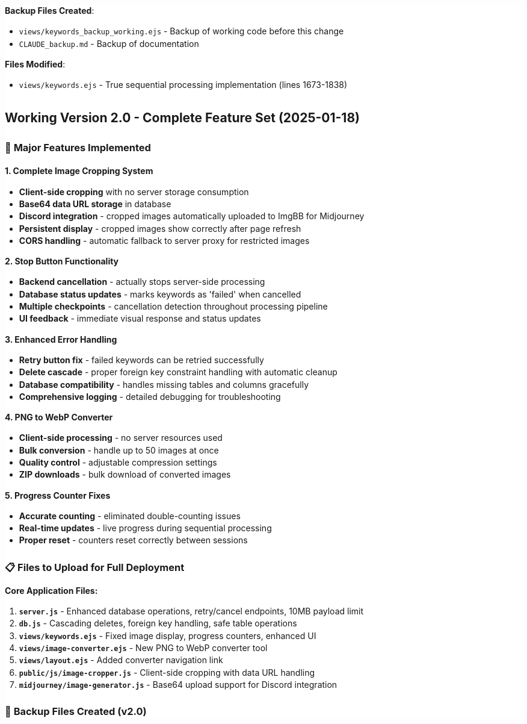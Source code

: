 **Backup Files Created**:
- `views/keywords_backup_working.ejs` - Backup of working code before this change
- `CLAUDE_backup.md` - Backup of documentation

**Files Modified**:
- `views/keywords.ejs` - True sequential processing implementation (lines 1673-1838)

## Working Version 2.0 - Complete Feature Set (2025-01-18)

### 🎯 **Major Features Implemented**

**1. Complete Image Cropping System**
- **Client-side cropping** with no server storage consumption
- **Base64 data URL storage** in database
- **Discord integration** - cropped images automatically uploaded to ImgBB for Midjourney
- **Persistent display** - cropped images show correctly after page refresh
- **CORS handling** - automatic fallback to server proxy for restricted images

**2. Stop Button Functionality**
- **Backend cancellation** - actually stops server-side processing
- **Database status updates** - marks keywords as 'failed' when cancelled
- **Multiple checkpoints** - cancellation detection throughout processing pipeline
- **UI feedback** - immediate visual response and status updates

**3. Enhanced Error Handling**
- **Retry button fix** - failed keywords can be retried successfully  
- **Delete cascade** - proper foreign key constraint handling with automatic cleanup
- **Database compatibility** - handles missing tables and columns gracefully
- **Comprehensive logging** - detailed debugging for troubleshooting

**4. PNG to WebP Converter**
- **Client-side processing** - no server resources used
- **Bulk conversion** - handle up to 50 images at once
- **Quality control** - adjustable compression settings
- **ZIP downloads** - bulk download of converted images

**5. Progress Counter Fixes**
- **Accurate counting** - eliminated double-counting issues
- **Real-time updates** - live progress during sequential processing
- **Proper reset** - counters reset correctly between sessions

### 📋 **Files to Upload for Full Deployment**

**Core Application Files:**
1. **`server.js`** - Enhanced database operations, retry/cancel endpoints, 10MB payload limit
2. **`db.js`** - Cascading deletes, foreign key handling, safe table operations
3. **`views/keywords.ejs`** - Fixed image display, progress counters, enhanced UI
4. **`views/image-converter.ejs`** - New PNG to WebP converter tool
5. **`views/layout.ejs`** - Added converter navigation link
6. **`public/js/image-cropper.js`** - Client-side cropping with data URL handling
7. **`midjourney/image-generator.js`** - Base64 upload support for Discord integration

### 💾 **Backup Files Created (v2.0)**

